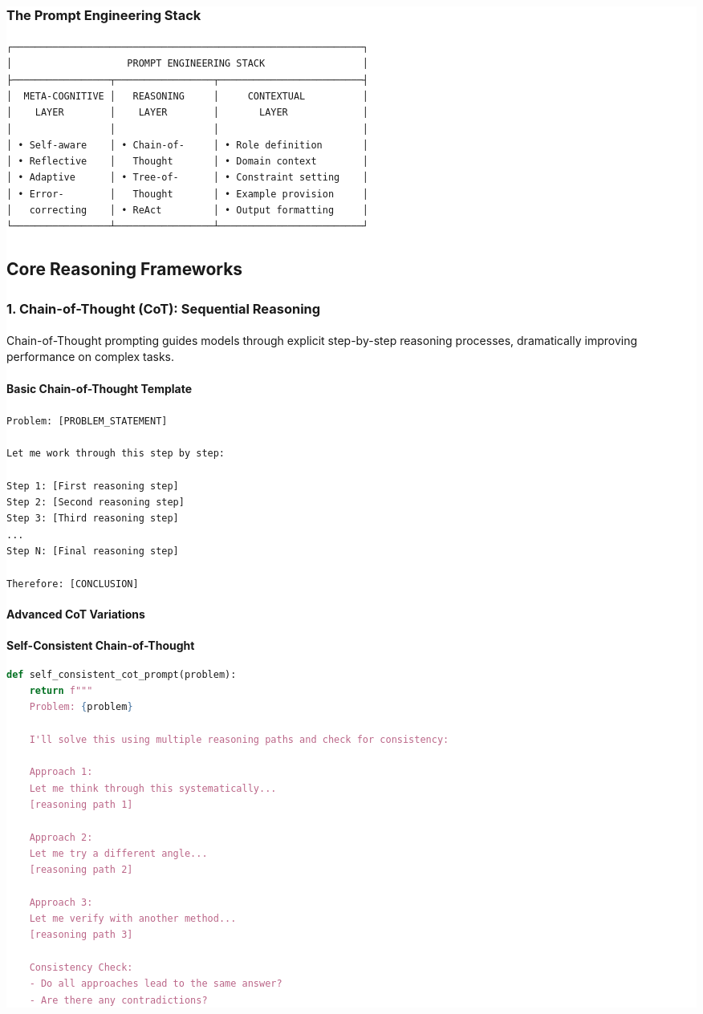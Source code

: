 ### The Prompt Engineering Stack

```
┌─────────────────────────────────────────────────────────────┐
│                    PROMPT ENGINEERING STACK                 │
├─────────────────┬─────────────────┬─────────────────────────┤
│  META-COGNITIVE │   REASONING     │     CONTEXTUAL          │
│    LAYER        │    LAYER        │       LAYER             │
│                 │                 │                         │
│ • Self-aware    │ • Chain-of-     │ • Role definition       │
│ • Reflective    │   Thought       │ • Domain context        │
│ • Adaptive      │ • Tree-of-      │ • Constraint setting    │
│ • Error-        │   Thought       │ • Example provision     │
│   correcting    │ • ReAct         │ • Output formatting     │
└─────────────────┴─────────────────┴─────────────────────────┘
```

## Core Reasoning Frameworks

### 1. Chain-of-Thought (CoT): Sequential Reasoning

Chain-of-Thought prompting guides models through explicit step-by-step reasoning processes, dramatically improving performance on complex tasks.

#### Basic Chain-of-Thought Template

```
Problem: [PROBLEM_STATEMENT]

Let me work through this step by step:

Step 1: [First reasoning step]
Step 2: [Second reasoning step]
Step 3: [Third reasoning step]
...
Step N: [Final reasoning step]

Therefore: [CONCLUSION]
```

#### Advanced CoT Variations

**Self-Consistent Chain-of-Thought**
```python
def self_consistent_cot_prompt(problem):
    return f"""
    Problem: {problem}
    
    I'll solve this using multiple reasoning paths and check for consistency:
    
    Approach 1:
    Let me think through this systematically...
    [reasoning path 1]
    
    Approach 2:
    Let me try a different angle...
    [reasoning path 2]
    
    Approach 3:
    Let me verify with another method...
    [reasoning path 3]
    
    Consistency Check:
    - Do all approaches lead to the same answer?
    - Are there any contradictions?
```